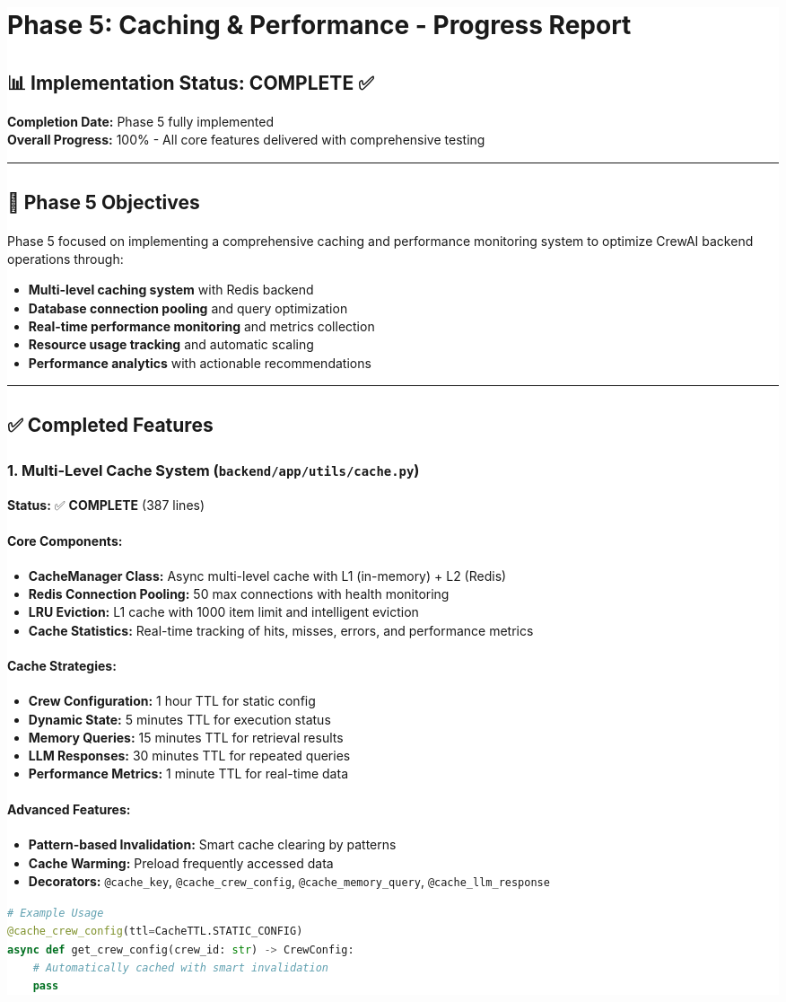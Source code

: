 # Phase 5: Caching & Performance - Progress Report

## 📊 Implementation Status: **COMPLETE** ✅

**Completion Date:** Phase 5 fully implemented  
**Overall Progress:** 100% - All core features delivered with comprehensive testing

---

## 🎯 Phase 5 Objectives

Phase 5 focused on implementing a comprehensive caching and performance monitoring system to optimize CrewAI backend operations through:

- **Multi-level caching system** with Redis backend
- **Database connection pooling** and query optimization  
- **Real-time performance monitoring** and metrics collection
- **Resource usage tracking** and automatic scaling
- **Performance analytics** with actionable recommendations

---

## ✅ Completed Features

### 1. **Multi-Level Cache System** (`backend/app/utils/cache.py`)

**Status:** ✅ **COMPLETE** (387 lines)

#### Core Components:
- **CacheManager Class:** Async multi-level cache with L1 (in-memory) + L2 (Redis)
- **Redis Connection Pooling:** 50 max connections with health monitoring
- **LRU Eviction:** L1 cache with 1000 item limit and intelligent eviction
- **Cache Statistics:** Real-time tracking of hits, misses, errors, and performance metrics

#### Cache Strategies:
- **Crew Configuration:** 1 hour TTL for static config
- **Dynamic State:** 5 minutes TTL for execution status
- **Memory Queries:** 15 minutes TTL for retrieval results  
- **LLM Responses:** 30 minutes TTL for repeated queries
- **Performance Metrics:** 1 minute TTL for real-time data

#### Advanced Features:
- **Pattern-based Invalidation:** Smart cache clearing by patterns
- **Cache Warming:** Preload frequently accessed data
- **Decorators:** `@cache_key`, `@cache_crew_config`, `@cache_memory_query`, `@cache_llm_response`

```python
# Example Usage
@cache_crew_config(ttl=CacheTTL.STATIC_CONFIG)
async def get_crew_config(crew_id: str) -> CrewConfig:
    # Automatically cached with smart invalidation
    pass
```
